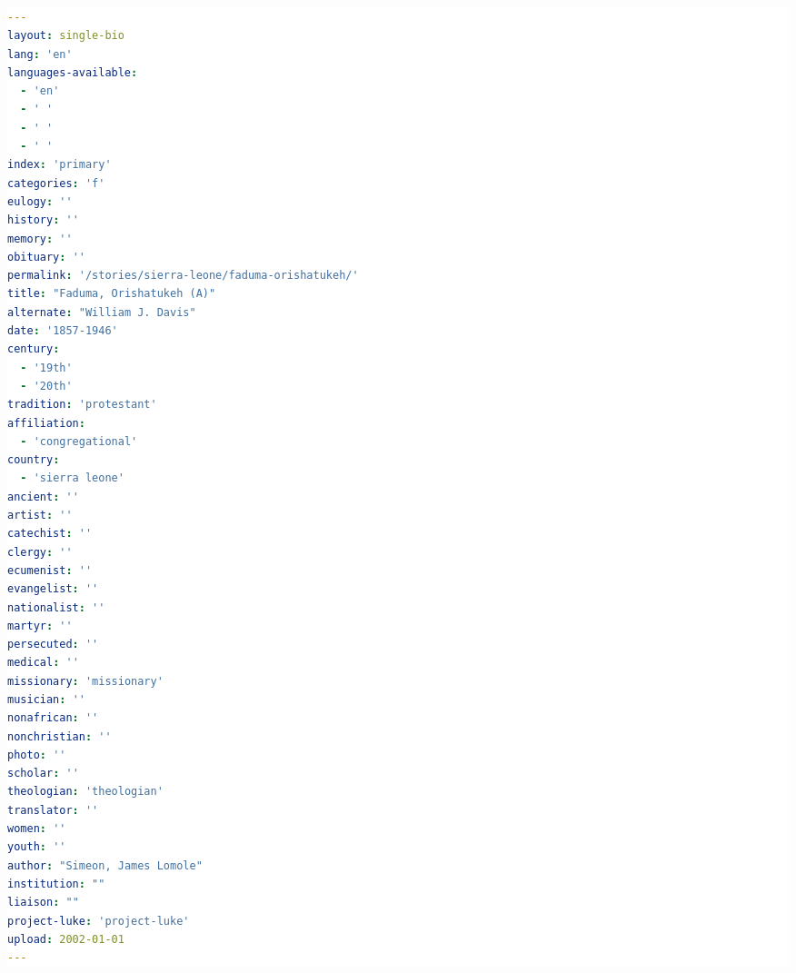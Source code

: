 ```yaml
---
layout: single-bio
lang: 'en'
languages-available:
  - 'en'
  - ' '
  - ' '
  - ' '
index: 'primary'
categories: 'f'
eulogy: ''
history: ''
memory: ''
obituary: ''
permalink: '/stories/sierra-leone/faduma-orishatukeh/'
title: "Faduma, Orishatukeh (A)"
alternate: "William J. Davis"
date: '1857-1946'
century:
  - '19th'
  - '20th'
tradition: 'protestant'
affiliation:
  - 'congregational'
country:
  - 'sierra leone'
ancient: ''
artist: ''
catechist: ''
clergy: ''
ecumenist: ''
evangelist: ''
nationalist: ''
martyr: ''
persecuted: ''
medical: ''
missionary: 'missionary'
musician: ''
nonafrican: ''
nonchristian: ''
photo: ''
scholar: ''
theologian: 'theologian'
translator: ''
women: ''
youth: ''
author: "Simeon, James Lomole"
institution: ""
liaison: ""
project-luke: 'project-luke'
upload: 2002-01-01
---
```
